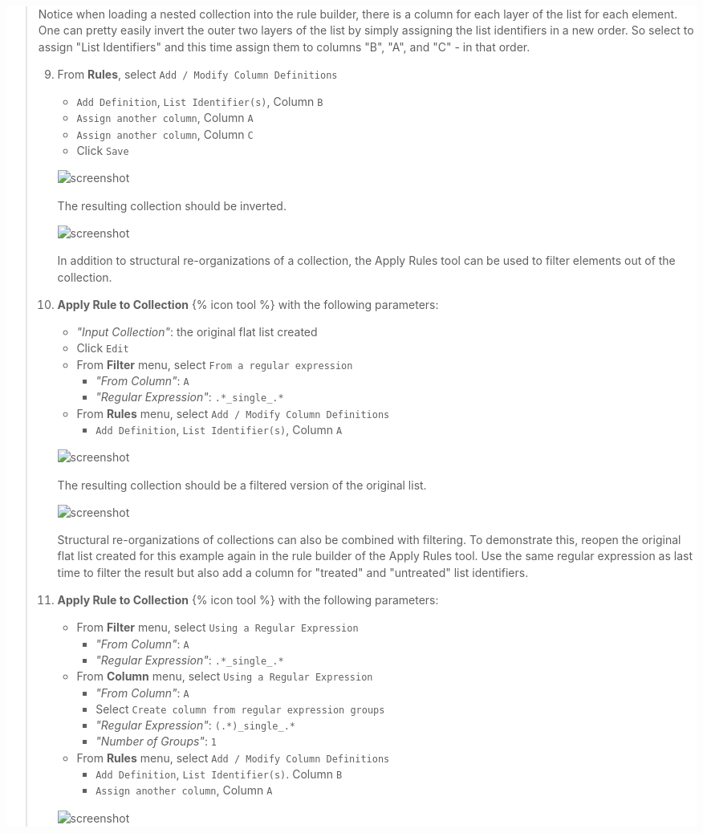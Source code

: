 >
>    Notice when loading a nested collection into the rule builder, there is a column for each layer of the list for each element.
>    One can pretty easily invert the outer two layers of the list by simply assigning the list identifiers in a new order. So select to assign "List Identifiers" and this time assign them to columns "B", "A", and "C" - in that order.
>
> 9. From **Rules**, select `Add / Modify Column Definitions`
>    - `Add Definition`, `List Identifier(s)`, Column `B`
>    - `Assign another column`, Column `A`
>    - `Assign another column`, Column `C`
>    - Click `Save`
>
>    ![screenshot](http://galaxy-tests.s3.amazonaws.com/galaxy-gtn-screenshots/local/rules_apply_rules_example_4_10_apply_rules_inverted.png)
>
>    The resulting collection should be inverted.
>
>    ![screenshot](http://galaxy-tests.s3.amazonaws.com/galaxy-gtn-screenshots/local/rules_apply_rules_example_4_11_inverted.png)
>
>    In addition to structural re-organizations of a collection, the Apply Rules tool can be used to
>    filter elements out of the collection.
>
> 10. **Apply Rule to Collection** {% icon tool %} with the following parameters:
>     - *"Input Collection"*: the original flat list created
>     - Click `Edit`
>     - From **Filter** menu, select `From a regular expression`
>       - *"From Column"*: `A`
>       - *"Regular Expression"*: `.*_single_.*`
>     - From **Rules** menu, select `Add / Modify Column Definitions`
>       - `Add Definition`, `List Identifier(s)`, Column `A`
>
>     ![screenshot](http://galaxy-tests.s3.amazonaws.com/galaxy-gtn-screenshots/local/rules_apply_rules_example_4_12_apply_rules_filter.png)
>
>     The resulting collection should be a filtered version of the original list.
>
>     ![screenshot](http://galaxy-tests.s3.amazonaws.com/galaxy-gtn-screenshots/local/rules_apply_rules_example_4_13_filtered.png)
>
>     Structural re-organizations of collections can also be combined with filtering. To demonstrate this, reopen the original flat list created for this example again in the rule builder of the Apply Rules tool. Use the same regular expression as last time to filter the result but also add a column for "treated" and "untreated" list identifiers.
>
> 11. **Apply Rule to Collection** {% icon tool %} with the following parameters:
>     - From **Filter** menu, select `Using a Regular Expression`
>       - *"From Column"*: `A`
>       - *"Regular Expression"*: `.*_single_.*`
>     - From **Column** menu, select `Using a Regular Expression`
>       - *"From Column"*: `A`
>       - Select `Create column from regular expression groups`
>       - *"Regular Expression"*:  `(.*)_single_.*`
>       - *"Number of Groups"*: `1`
>     - From **Rules** menu, select  `Add / Modify Column Definitions`
>       - `Add Definition`, `List Identifier(s)`. Column `B`
>       - `Assign another column`, Column `A`
>
>     ![screenshot](http://galaxy-tests.s3.amazonaws.com/galaxy-gtn-screenshots/local/rules_apply_rules_example_4_14_apply_rules_filtered_and_nested.png)
>